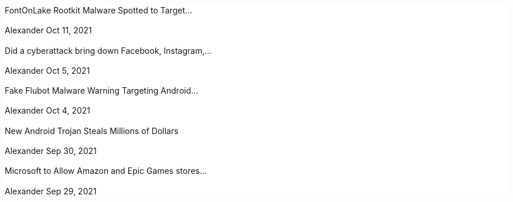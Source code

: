 













FontOnLake Rootkit Malware Spotted to Target... 


Alexander
Oct 11, 2021










Did a cyberattack bring down Facebook, Instagram,... 


Alexander
Oct 5, 2021










Fake Flubot Malware Warning Targeting Android... 


Alexander
Oct 4, 2021










New Android Trojan Steals Millions of Dollars 


Alexander
Sep 30, 2021










Microsoft to Allow Amazon and Epic Games stores... 


Alexander
Sep 29, 2021
